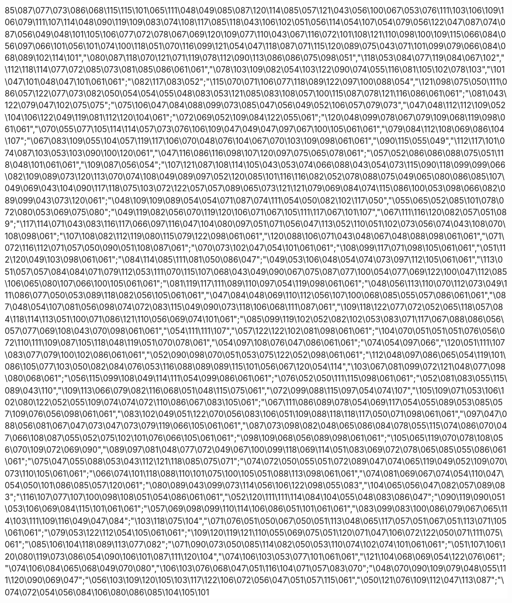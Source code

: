 85\087\077\073\086\068\115\115\101\065\111\048\049\085\087\120\114\085\057\121\043\056\100\067\053\076\111\103\106\109\106\079\111\107\114\048\090\119\109\083\074\108\117\085\118\043\106\102\051\056\114\054\107\054\079\056\122\047\087\074\087\056\049\048\101\105\106\077\072\078\067\069\120\109\077\110\043\067\116\072\101\108\121\110\098\100\109\115\066\084\056\097\066\101\056\101\074\100\118\051\070\116\099\121\054\047\118\087\071\115\120\089\075\043\071\101\099\079\066\084\068\089\102\114\101","\080\087\118\070\121\071\119\078\112\090\113\086\086\075\098\051","\118\053\084\077\119\084\067\102","\112\118\114\077\072\085\073\081\085\086\061\061","\078\103\109\082\054\103\122\090\074\055\116\081\105\102\078\103","\101\047\101\048\047\101\061\061";"\082\117\083\052";"\115\070\071\106\077\118\089\122\097\100\088\054","\121\098\075\050\111\086\057\122\077\073\082\050\054\054\055\048\083\053\121\085\083\108\057\100\115\087\078\121\116\086\061\061";"\081\043\122\079\047\102\075\075";"\075\106\047\084\088\099\073\085\047\056\049\052\106\057\079\073","\047\048\112\112\109\052\104\106\122\049\119\081\112\120\104\061";"\072\069\052\109\084\122\055\061";"\120\048\099\078\067\079\109\068\119\098\061\061","\070\055\077\105\114\114\057\073\076\106\109\047\049\047\097\067\100\105\061\061","\079\084\112\108\069\086\104\107";"\067\083\109\055\104\057\119\117\106\070\048\076\104\067\070\103\109\098\061\061","\090\115\055\049","\112\117\101\074\087\103\053\103\090\100\120\061","\047\116\086\116\098\107\120\097\075\065\078\061";"\057\052\086\086\088\075\051\118\048\101\061\061","\109\087\056\054";"\107\121\087\108\114\105\043\053\074\066\088\043\054\073\115\090\118\099\099\066\082\109\089\073\120\113\070\074\108\049\089\097\052\120\085\101\116\116\082\052\078\088\075\049\065\080\086\085\107\049\069\043\104\090\117\118\075\103\072\122\057\057\089\065\073\121\121\079\069\084\074\115\086\100\053\098\066\082\089\099\043\073\120\061";"\048\109\109\089\054\054\071\087\074\111\054\050\082\102\117\050","\055\065\052\085\101\078\072\080\053\069\075\080";"\049\119\082\056\070\119\120\106\071\067\105\111\117\067\101\107","\067\111\116\120\082\057\051\089";"\117\114\071\043\083\116\117\066\097\116\047\104\080\097\051\071\056\047\113\052\110\051\102\073\056\074\043\108\070\108\098\061";"\107\108\082\112\119\080\115\079\122\098\061\061","\120\088\106\071\043\048\067\048\088\098\061\061","\071\072\116\112\071\057\050\090\051\108\087\061";"\070\073\102\047\054\101\061\061";"\108\099\117\071\098\105\061\061","\051\112\120\049\103\098\061\061";"\084\114\085\111\081\050\086\047";"\049\053\106\048\054\074\073\097\112\105\061\061","\113\051\057\057\084\084\071\079\112\053\111\070\115\107\068\043\049\090\067\075\087\077\100\054\077\069\122\100\047\112\085\106\065\080\107\066\100\105\061\061";"\081\119\117\111\089\110\097\054\119\098\061\061";"\048\056\113\110\070\112\073\049\111\086\077\050\053\089\118\082\056\105\061\061","\047\084\048\069\110\112\056\107\100\068\085\055\057\086\061\061","\087\048\054\107\081\056\098\074\072\083\115\049\090\073\118\106\068\111\087\061","\109\118\122\077\072\052\065\118\057\084\118\114\113\051\100\071\086\121\110\056\069\074\101\061";"\085\099\119\102\052\082\102\053\083\071\117\067\088\086\056\057\077\069\108\043\070\098\061\061","\054\111\111\107","\057\122\122\102\081\098\061\061";"\104\070\051\051\051\076\056\072\110\111\109\087\105\118\048\119\051\070\078\061","\054\097\108\076\047\086\061\061";"\074\054\097\066","\120\051\111\107\083\077\079\100\102\086\061\061","\052\090\098\070\051\053\075\122\052\098\061\061";"\112\048\097\086\065\054\119\101\086\105\077\103\050\082\084\076\053\116\088\089\089\115\101\056\067\120\054\114","\103\067\081\099\072\121\048\077\098\080\068\061";"\056\115\099\108\049\114\111\054\099\086\061\061";"\076\052\050\111\115\098\061\061";"\052\081\083\055\115\089\043\110","\109\113\066\079\082\116\068\051\048\115\075\061","\072\099\088\115\097\054\074\107","\105\109\071\053\106\102\080\122\052\055\109\074\074\072\110\086\067\083\105\061";"\067\111\086\089\078\054\069\117\054\055\089\053\085\057\109\076\056\098\061\061","\083\102\049\051\122\070\056\083\106\051\109\088\118\118\117\050\071\098\061\061","\097\047\088\056\081\067\047\073\047\073\079\119\066\105\061\061","\087\073\098\082\048\065\086\084\078\055\115\074\086\070\047\066\108\087\055\052\075\102\101\076\066\105\061\061";"\098\109\068\056\089\098\061\061";"\105\065\119\070\078\108\056\070\109\072\069\090","\089\097\081\048\077\072\049\067\100\099\118\069\114\051\083\069\072\078\065\085\055\086\061\061";"\075\047\055\088\053\043\112\121\118\085\075\071";"\074\072\050\055\051\072\089\047\074\065\119\049\052\109\070\073\110\105\061\061";"\066\074\101\118\088\110\101\075\100\105\051\088\113\098\061\061","\074\081\069\067\074\054\110\047\054\050\101\086\085\057\120\061";"\080\089\043\099\073\114\056\106\122\098\055\083","\104\065\056\047\082\057\089\083";"\116\107\077\107\100\098\108\051\054\086\061\061","\052\120\111\111\114\084\104\055\048\083\086\047";"\090\119\090\051\053\106\069\084\115\101\061\061";"\057\069\098\099\110\114\106\086\051\101\061\061","\083\099\083\100\086\079\067\065\114\103\111\109\116\049\047\084";"\103\118\075\104","\071\076\051\050\067\050\051\113\048\065\117\057\051\067\051\113\071\105\061\061";"\079\053\122\112\054\105\061\061";"\109\120\119\121\110\055\069\075\051\120\071\047\106\072\122\050\071\111\075\061";"\085\106\104\118\089\113\077\082";"\071\090\073\050\085\114\082\050\053\110\074\102\074\101\061\061";"\051\107\106\120\080\119\073\086\054\090\106\101\087\111\120\104","\074\106\103\053\077\101\061\061","\121\104\068\069\054\122\076\061";"\074\106\084\065\068\049\070\080","\106\103\076\068\047\051\116\104\071\057\083\070";"\048\070\090\109\079\048\055\111\120\090\069\047";"\056\103\109\120\105\103\117\122\106\072\056\047\051\057\115\061","\050\121\076\109\112\047\113\087";"\074\072\054\056\084\106\080\086\085\104\105\101